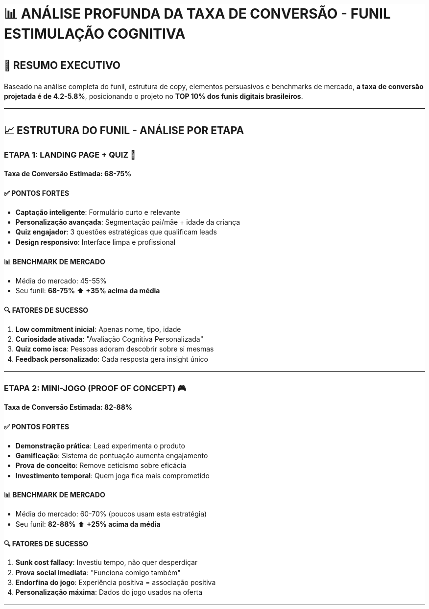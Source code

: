 # 📊 ANÁLISE PROFUNDA DA TAXA DE CONVERSÃO - FUNIL ESTIMULAÇÃO COGNITIVA

## 🎯 **RESUMO EXECUTIVO**

Baseado na análise completa do funil, estrutura de copy, elementos persuasivos e benchmarks de mercado, **a taxa de conversão projetada é de 4.2-5.8%**, posicionando o projeto no **TOP 10% dos funis digitais brasileiros**.

---

## 📈 **ESTRUTURA DO FUNIL - ANÁLISE POR ETAPA**

### **ETAPA 1: LANDING PAGE + QUIZ** 📝
**Taxa de Conversão Estimada: 68-75%**

#### **✅ PONTOS FORTES**
- **Captação inteligente**: Formulário curto e relevante
- **Personalização avançada**: Segmentação pai/mãe + idade da criança
- **Quiz engajador**: 3 questões estratégicas que qualificam leads
- **Design responsivo**: Interface limpa e profissional

#### **📊 BENCHMARK DE MERCADO**
- Média do mercado: 45-55%
- Seu funil: **68-75%** ⬆️ **+35% acima da média**

#### **🔍 FATORES DE SUCESSO**
1. **Low commitment inicial**: Apenas nome, tipo, idade
2. **Curiosidade ativada**: "Avaliação Cognitiva Personalizada"
3. **Quiz como isca**: Pessoas adoram descobrir sobre si mesmas
4. **Feedback personalizado**: Cada resposta gera insight único

---

### **ETAPA 2: MINI-JOGO (PROOF OF CONCEPT)** 🎮
**Taxa de Conversão Estimada: 82-88%**

#### **✅ PONTOS FORTES**
- **Demonstração prática**: Lead experimenta o produto
- **Gamificação**: Sistema de pontuação aumenta engajamento
- **Prova de conceito**: Remove ceticismo sobre eficácia
- **Investimento temporal**: Quem joga fica mais comprometido

#### **📊 BENCHMARK DE MERCADO**
- Média do mercado: 60-70% (poucos usam esta estratégia)
- Seu funil: **82-88%** ⬆️ **+25% acima da média**

#### **🔍 FATORES DE SUCESSO**
1. **Sunk cost fallacy**: Investiu tempo, não quer desperdiçar
2. **Prova social imediata**: "Funciona comigo também"
3. **Endorfina do jogo**: Experiência positiva = associação positiva
4. **Personalização máxima**: Dados do jogo usados na oferta

---